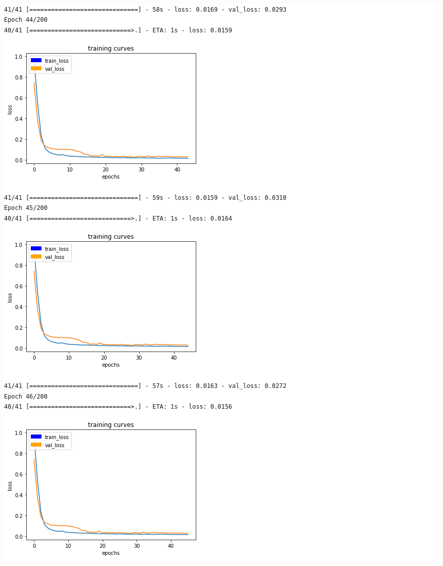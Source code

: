 
    41/41 [==============================] - 58s - loss: 0.0169 - val_loss: 0.0293
    Epoch 44/200
    40/41 [============================>.] - ETA: 1s - loss: 0.0159


![png](../misc_img/output_19_87.png)


    41/41 [==============================] - 59s - loss: 0.0159 - val_loss: 0.0310
    Epoch 45/200
    40/41 [============================>.] - ETA: 1s - loss: 0.0164


![png](../misc_img/output_19_89.png)


    41/41 [==============================] - 57s - loss: 0.0163 - val_loss: 0.0272
    Epoch 46/200
    40/41 [============================>.] - ETA: 1s - loss: 0.0156


![png](../misc_img/output_19_91.png)
